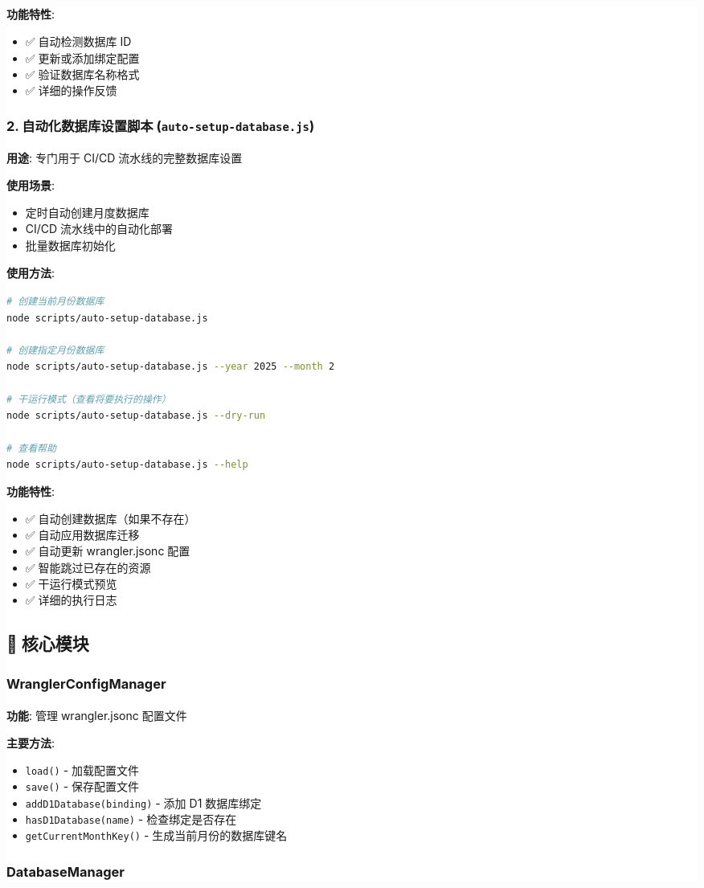 **功能特性**:
- ✅ 自动检测数据库 ID
- ✅ 更新或添加绑定配置
- ✅ 验证数据库名称格式
- ✅ 详细的操作反馈

### 2. 自动化数据库设置脚本 (`auto-setup-database.js`)

**用途**: 专门用于 CI/CD 流水线的完整数据库设置

**使用场景**:
- 定时自动创建月度数据库
- CI/CD 流水线中的自动化部署
- 批量数据库初始化

**使用方法**:
```bash
# 创建当前月份数据库
node scripts/auto-setup-database.js

# 创建指定月份数据库
node scripts/auto-setup-database.js --year 2025 --month 2

# 干运行模式（查看将要执行的操作）
node scripts/auto-setup-database.js --dry-run

# 查看帮助
node scripts/auto-setup-database.js --help
```

**功能特性**:
- ✅ 自动创建数据库（如果不存在）
- ✅ 自动应用数据库迁移
- ✅ 自动更新 wrangler.jsonc 配置
- ✅ 智能跳过已存在的资源
- ✅ 干运行模式预览
- ✅ 详细的执行日志

## 🔧 核心模块

### WranglerConfigManager

**功能**: 管理 wrangler.jsonc 配置文件

**主要方法**:
- `load()` - 加载配置文件
- `save()` - 保存配置文件
- `addD1Database(binding)` - 添加 D1 数据库绑定
- `hasD1Database(name)` - 检查绑定是否存在
- `getCurrentMonthKey()` - 生成当前月份的数据库键名

### DatabaseManager
